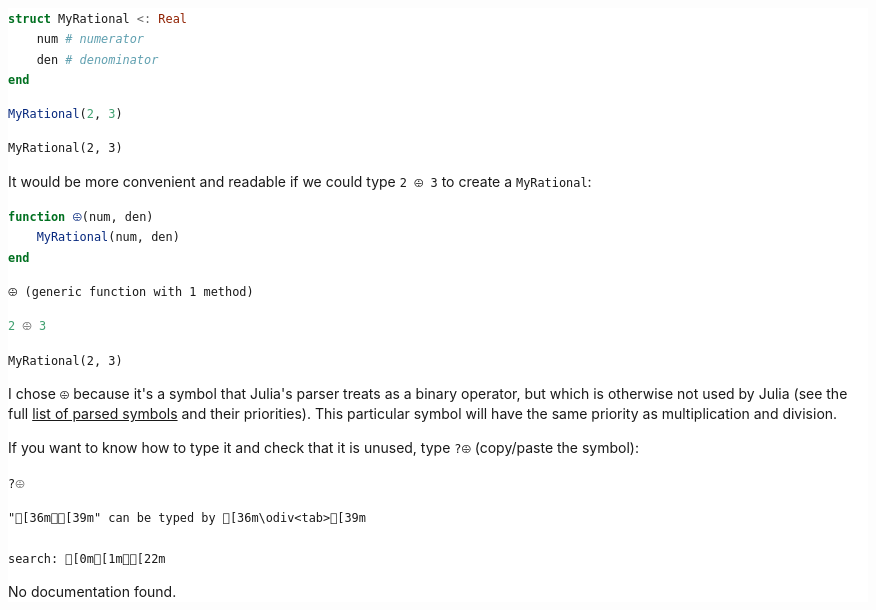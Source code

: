 ```julia
struct MyRational <: Real
    num # numerator
    den # denominator
end
```


```julia
MyRational(2, 3)
```




    MyRational(2, 3)



It would be more convenient and readable if we could type `2 ⨸ 3` to create a `MyRational`:


```julia
function ⨸(num, den)
    MyRational(num, den)
end
```




    ⨸ (generic function with 1 method)




```julia
2 ⨸ 3
```




    MyRational(2, 3)



I chose `⨸` because it's a symbol that Julia's parser treats as a binary operator, but which is otherwise not used by Julia (see the full [list of parsed symbols](https://github.com/JuliaLang/julia/blob/master/src/julia-parser.scm) and their priorities). This particular symbol will have the same priority as multiplication and division.

If you want to know how to type it and check that it is unused, type `?⨸` (copy/paste the symbol):


```julia
?⨸
```

    "[36m⨸[39m" can be typed by [36m\odiv<tab>[39m
    
    search: [0m[1m⨸[22m
    





No documentation found.

